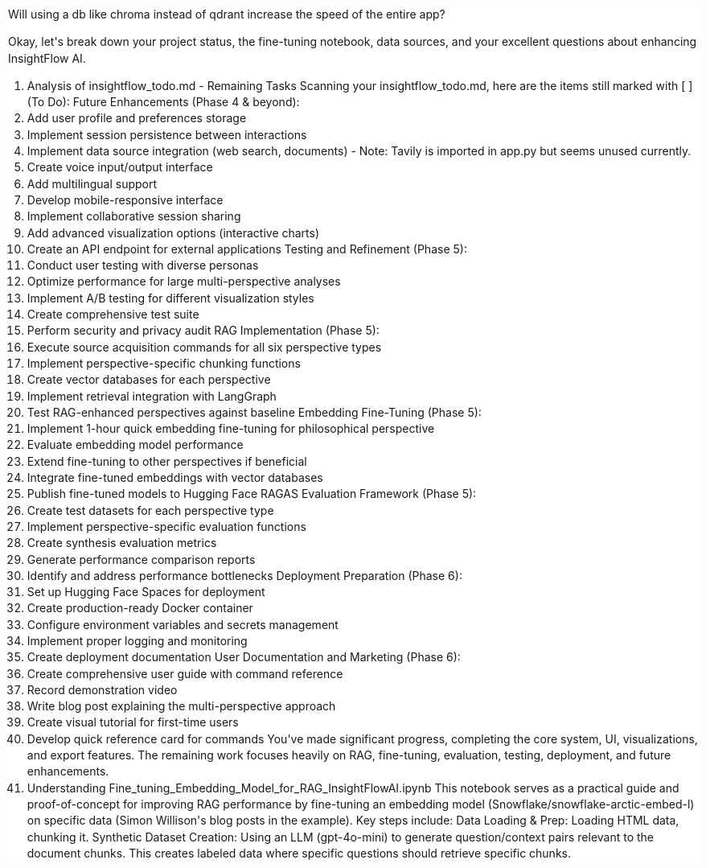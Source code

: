 Will using a db like chroma instead of qdrant increase the speed of the entire app?

Okay, let's break down your project status, the fine-tuning notebook, data sources, and your excellent questions about enhancing InsightFlow AI.
1. Analysis of insightflow_todo.md - Remaining Tasks
Scanning your insightflow_todo.md, here are the items still marked with [ ] (To Do):
Future Enhancements (Phase 4 & beyond):
51. Add user profile and preferences storage
52. Implement session persistence between interactions
54. Implement data source integration (web search, documents) - Note: Tavily is imported in app.py but seems unused currently.
55. Create voice input/output interface
56. Add multilingual support
57. Develop mobile-responsive interface
58. Implement collaborative session sharing
59. Add advanced visualization options (interactive charts)
60. Create an API endpoint for external applications
Testing and Refinement (Phase 5):
61. Conduct user testing with diverse personas
62. Optimize performance for large multi-perspective analyses
63. Implement A/B testing for different visualization styles
64. Create comprehensive test suite
65. Perform security and privacy audit
RAG Implementation (Phase 5):
66. Execute source acquisition commands for all six perspective types
67. Implement perspective-specific chunking functions
68. Create vector databases for each perspective
69. Implement retrieval integration with LangGraph
70. Test RAG-enhanced perspectives against baseline
Embedding Fine-Tuning (Phase 5):
71. Implement 1-hour quick embedding fine-tuning for philosophical perspective
72. Evaluate embedding model performance
73. Extend fine-tuning to other perspectives if beneficial
74. Integrate fine-tuned embeddings with vector databases
75. Publish fine-tuned models to Hugging Face
RAGAS Evaluation Framework (Phase 5):
76. Create test datasets for each perspective type
77. Implement perspective-specific evaluation functions
78. Create synthesis evaluation metrics
79. Generate performance comparison reports
80. Identify and address performance bottlenecks
Deployment Preparation (Phase 6):
81. Set up Hugging Face Spaces for deployment
82. Create production-ready Docker container
83. Configure environment variables and secrets management
84. Implement proper logging and monitoring
85. Create deployment documentation
User Documentation and Marketing (Phase 6):
86. Create comprehensive user guide with command reference
87. Record demonstration video
88. Write blog post explaining the multi-perspective approach
89. Create visual tutorial for first-time users
90. Develop quick reference card for commands
You've made significant progress, completing the core system, UI, visualizations, and export features. The remaining work focuses heavily on RAG, fine-tuning, evaluation, testing, deployment, and future enhancements.
2. Understanding Fine_tuning_Embedding_Model_for_RAG_InsightFlowAI.ipynb
This notebook serves as a practical guide and proof-of-concept for improving RAG performance by fine-tuning an embedding model (Snowflake/snowflake-arctic-embed-l) on specific data (Simon Willison's blog posts in the example). Key steps include:
Data Loading & Prep: Loading HTML data, chunking it.
Synthetic Dataset Creation: Using an LLM (gpt-4o-mini) to generate question/context pairs relevant to the document chunks. This creates labeled data where specific questions should retrieve specific chunks.